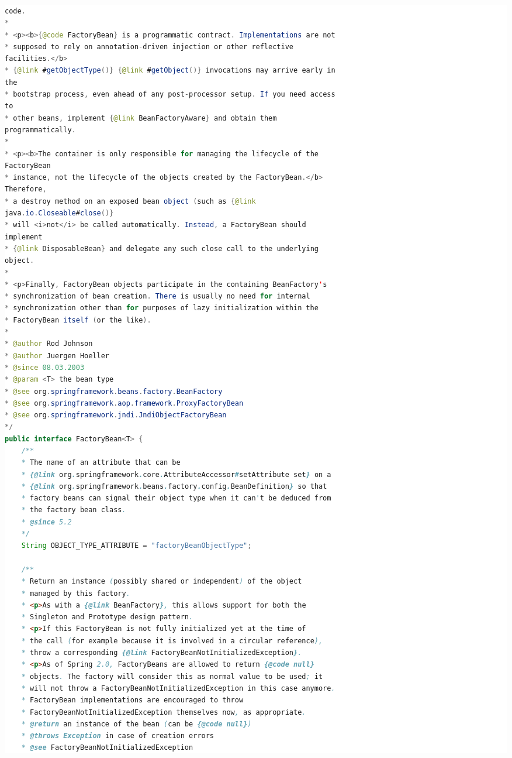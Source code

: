 ```java
code.
*
* <p><b>{@code FactoryBean} is a programmatic contract. Implementations are not
* supposed to rely on annotation-driven injection or other reflective
facilities.</b>
* {@link #getObjectType()} {@link #getObject()} invocations may arrive early in
the
* bootstrap process, even ahead of any post-processor setup. If you need access
to
* other beans, implement {@link BeanFactoryAware} and obtain them
programmatically.
*
* <p><b>The container is only responsible for managing the lifecycle of the
FactoryBean
* instance, not the lifecycle of the objects created by the FactoryBean.</b>
Therefore,
* a destroy method on an exposed bean object (such as {@link
java.io.Closeable#close()}
* will <i>not</i> be called automatically. Instead, a FactoryBean should
implement
* {@link DisposableBean} and delegate any such close call to the underlying
object.
*
* <p>Finally, FactoryBean objects participate in the containing BeanFactory's
* synchronization of bean creation. There is usually no need for internal
* synchronization other than for purposes of lazy initialization within the
* FactoryBean itself (or the like).
*
* @author Rod Johnson
* @author Juergen Hoeller
* @since 08.03.2003
* @param <T> the bean type
* @see org.springframework.beans.factory.BeanFactory
* @see org.springframework.aop.framework.ProxyFactoryBean
* @see org.springframework.jndi.JndiObjectFactoryBean
*/
public interface FactoryBean<T> {
    /**
    * The name of an attribute that can be
    * {@link org.springframework.core.AttributeAccessor#setAttribute set} on a
    * {@link org.springframework.beans.factory.config.BeanDefinition} so that
    * factory beans can signal their object type when it can't be deduced from
    * the factory bean class.
    * @since 5.2
    */
    String OBJECT_TYPE_ATTRIBUTE = "factoryBeanObjectType";
    
    /**
    * Return an instance (possibly shared or independent) of the object
    * managed by this factory.
    * <p>As with a {@link BeanFactory}, this allows support for both the
    * Singleton and Prototype design pattern.
    * <p>If this FactoryBean is not fully initialized yet at the time of
    * the call (for example because it is involved in a circular reference),
    * throw a corresponding {@link FactoryBeanNotInitializedException}.
    * <p>As of Spring 2.0, FactoryBeans are allowed to return {@code null}
    * objects. The factory will consider this as normal value to be used; it
    * will not throw a FactoryBeanNotInitializedException in this case anymore.
    * FactoryBean implementations are encouraged to throw
    * FactoryBeanNotInitializedException themselves now, as appropriate.
    * @return an instance of the bean (can be {@code null})
    * @throws Exception in case of creation errors
    * @see FactoryBeanNotInitializedException
```